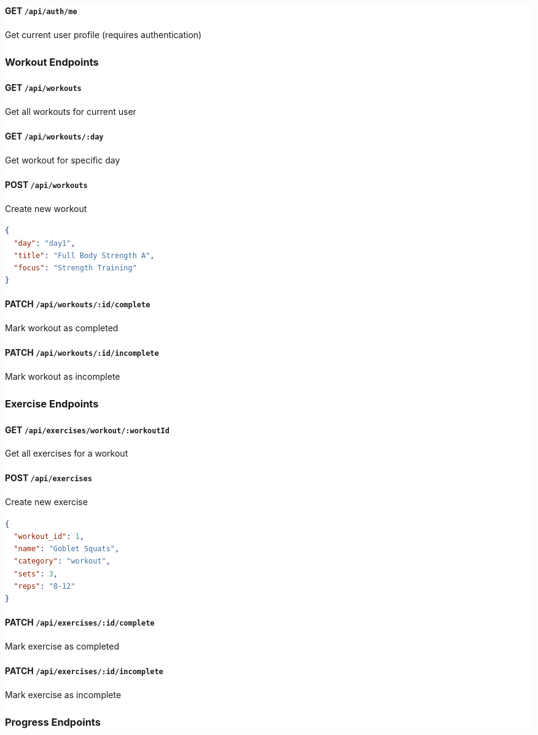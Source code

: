 #### GET `/api/auth/me`
Get current user profile (requires authentication)

### Workout Endpoints

#### GET `/api/workouts`
Get all workouts for current user

#### GET `/api/workouts/:day`
Get workout for specific day

#### POST `/api/workouts`
Create new workout
```json
{
  "day": "day1",
  "title": "Full Body Strength A",
  "focus": "Strength Training"
}
```

#### PATCH `/api/workouts/:id/complete`
Mark workout as completed

#### PATCH `/api/workouts/:id/incomplete`
Mark workout as incomplete

### Exercise Endpoints

#### GET `/api/exercises/workout/:workoutId`
Get all exercises for a workout

#### POST `/api/exercises`
Create new exercise
```json
{
  "workout_id": 1,
  "name": "Goblet Squats",
  "category": "workout",
  "sets": 3,
  "reps": "8-12"
}
```

#### PATCH `/api/exercises/:id/complete`
Mark exercise as completed

#### PATCH `/api/exercises/:id/incomplete`
Mark exercise as incomplete

### Progress Endpoints
